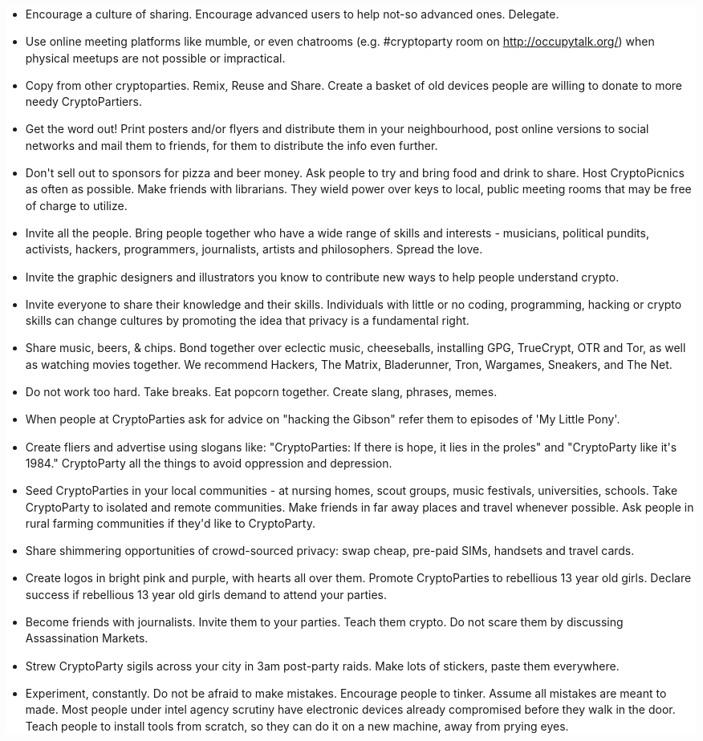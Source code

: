  * Encourage a culture of sharing. Encourage advanced users to help not-so advanced ones. Delegate.

 * Use online meeting platforms like mumble, or even chatrooms (e.g. #cryptoparty room on http://occupytalk.org/) when physical meetups are not possible or impractical.

 * Copy from other cryptoparties. Remix, Reuse and Share. Create a basket of old devices people are willing to donate to more needy CryptoPartiers. 

 * Get the word out! Print posters and/or flyers and distribute them in your neighbourhood, post online versions to social networks and mail them to friends, for them to distribute the info even further.

 * Don't sell out to sponsors for pizza and beer money. Ask people to try and bring food and drink to share. Host CryptoPicnics as often as possible. Make friends with librarians. They wield power over keys to local, public meeting rooms that may be free of charge to utilize.

 * Invite all the people. Bring people together who have a wide range of skills and interests - musicians, political pundits, activists, hackers, programmers, journalists, artists and philosophers. Spread the love.

 * Invite the graphic designers and illustrators you know to contribute new ways to help people understand crypto.

 * Invite everyone to share their knowledge and their skills. Individuals with little or no coding, programming, hacking or crypto skills can change cultures by promoting the idea that privacy is a fundamental right.

 * Share music, beers, & chips. Bond together over eclectic music, cheeseballs, installing GPG, TrueCrypt, OTR and Tor, as well as watching movies together. We recommend Hackers, The Matrix, Bladerunner, Tron, Wargames, Sneakers, and The Net.

 * Do not work too hard. Take breaks. Eat popcorn together. Create slang, phrases, memes.

 * When people at CryptoParties ask for advice on "hacking the Gibson" refer them to episodes of 'My Little Pony'.

 * Create fliers and advertise using slogans like: "CryptoParties: If there is hope, it lies in the proles" and "CryptoParty like it's 1984." CryptoParty all the things to avoid oppression and depression.

 * Seed CryptoParties in your local communities - at nursing homes, scout groups, music festivals, universities, schools. Take CryptoParty to isolated and remote communities. Make friends in far away places and travel whenever possible. Ask people in rural farming communities if they'd like to CryptoParty.

 * Share shimmering opportunities of crowd-sourced privacy: swap cheap, pre-paid SIMs, handsets and travel cards.

 * Create logos in bright pink and purple, with hearts all over them. Promote CryptoParties to rebellious 13 year old girls. Declare success if rebellious 13 year old girls demand to attend your parties.

 * Become friends with journalists. Invite them to your parties. Teach them crypto. Do not scare them by discussing Assassination Markets.

 * Strew CryptoParty sigils across your city in 3am post-party raids. Make lots of stickers, paste them everywhere.

 * Experiment, constantly. Do not be afraid to make mistakes. Encourage people to tinker. Assume all mistakes are meant to made. Most people under intel agency scrutiny have electronic devices already compromised before they walk in the door. Teach people to install tools from scratch, so they can do it on a new machine, away from prying eyes.
